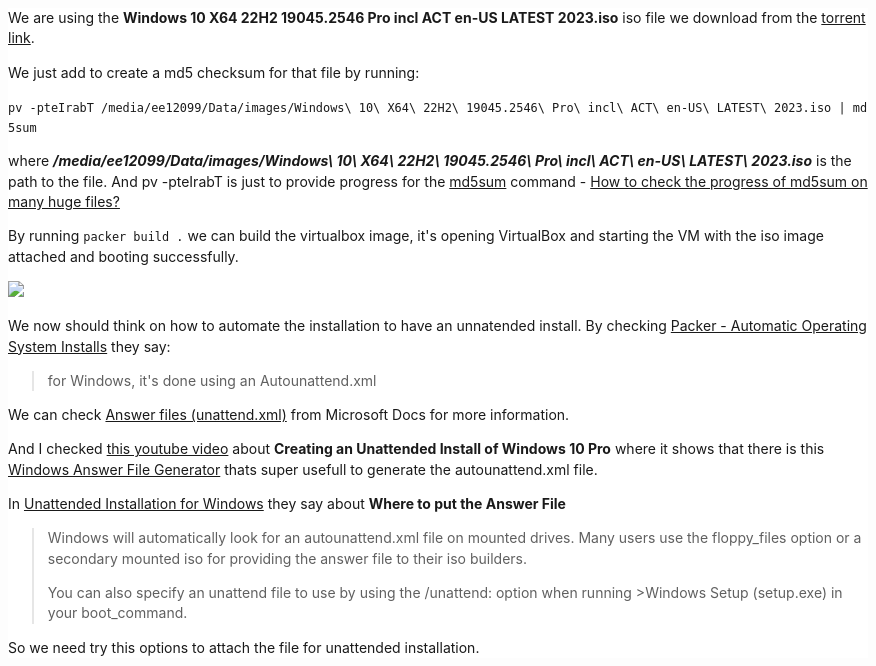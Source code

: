 We are using the **Windows 10 X64 22H2 19045.2546 Pro incl ACT en-US LATEST 2023.iso** iso file we download from the [torrent link](magnet:?xt=urn:btih:C886ECBC03B0757737D23BC767D7AB4A3F33DFE0&dn=Windows+10+X64+22H2+19045.2546+Pro+incl+Office+2021+en-US+LATEST+2023&tr=http%3A%2F%2Fp4p.arenabg.com%3A1337%2Fannounce&tr=udp%3A%2F%2F47.ip-51-68-199.eu%3A6969%2Fannounce&tr=udp%3A%2F%2F9.rarbg.me%3A2780%2Fannounce&tr=udp%3A%2F%2F9.rarbg.to%3A2710%2Fannounce&tr=udp%3A%2F%2F9.rarbg.to%3A2730%2Fannounce&tr=udp%3A%2F%2F9.rarbg.to%3A2920%2Fannounce&tr=udp%3A%2F%2Fopen.stealth.si%3A80%2Fannounce&tr=udp%3A%2F%2Fopentracker.i2p.rocks%3A6969%2Fannounce&tr=udp%3A%2F%2Ftracker.coppersurfer.tk%3A6969%2Fannounce&tr=udp%3A%2F%2Ftracker.cyberia.is%3A6969%2Fannounce&tr=udp%3A%2F%2Ftracker.dler.org%3A6969%2Fannounce&tr=udp%3A%2F%2Ftracker.internetwarriors.net%3A1337%2Fannounce&tr=udp%3A%2F%2Ftracker.leechers-paradise.org%3A6969%2Fannounce&tr=udp%3A%2F%2Ftracker.openbittorrent.com%3A6969%2Fannounce&tr=udp%3A%2F%2Ftracker.opentrackr.org%3A1337&tr=udp%3A%2F%2Ftracker.pirateparty.gr%3A6969%2Fannounce&tr=udp%3A%2F%2Ftracker.tiny-vps.com%3A6969%2Fannounce&tr=udp%3A%2F%2Ftracker.torrent.eu.org%3A451%2Fannounce).

We just add to create a md5 checksum for that file by running:

```
pv -pteIrabT /media/ee12099/Data/images/Windows\ 10\ X64\ 22H2\ 19045.2546\ Pro\ incl\ ACT\ en-US\ LATEST\ 2023.iso | md5sum
```

where ***/media/ee12099/Data/images/Windows\ 10\ X64\ 22H2\ 19045.2546\ Pro\ incl\ ACT\ en-US\ LATEST\ 2023.iso*** is the path to the file.
And pv -pteIrabT is just to provide progress for the [md5sum](https://manpages.ubuntu.com/manpages/xenial/man1/md5sum.1.html) command - [How to check the progress of md5sum on many huge files?](https://askubuntu.com/questions/463321/how-to-check-the-progress-of-md5sum-on-many-huge-files)

By running `packer build .` we can build the virtualbox image, it's opening VirtualBox and starting the VM with the iso image attached and booting successfully.

![](assets/images/20230207143129.png)  

We now should think on how to automate the installation to have an unnatended install.
By checking [Packer - Automatic Operating System Installs](https://developer.hashicorp.com/packer/guides/automatic-operating-system-installs) they say:
> for Windows, it's done using an Autounattend.xml

We can check [Answer files (unattend.xml)](https://learn.microsoft.com/en-us/windows-hardware/manufacture/desktop/update-windows-settings-and-scripts-create-your-own-answer-file-sxs?view=windows-11) from Microsoft Docs for more information.

And I checked [this youtube video](https://www.youtube.com/watch?v=woR3fFAQSt4) about **Creating an Unattended Install of Windows 10 Pro** where it shows that there is this [Windows Answer File Generator](https://www.windowsafg.com/win10x86_x64.html) thats super usefull to generate the autounattend.xml file. 

In [Unattended Installation for Windows](https://developer.hashicorp.com/packer/guides/automatic-operating-system-installs/autounattend_windows) they say about **Where to put the Answer File**

>Windows will automatically look for an autounattend.xml file on mounted drives. Many users use the floppy_files option or a secondary mounted iso for providing the answer file to their iso builders.
>
>You can also specify an unattend file to use by using the /unattend: option when running >Windows Setup (setup.exe) in your boot_command.

So we need try this options to attach the file for unattended installation.
